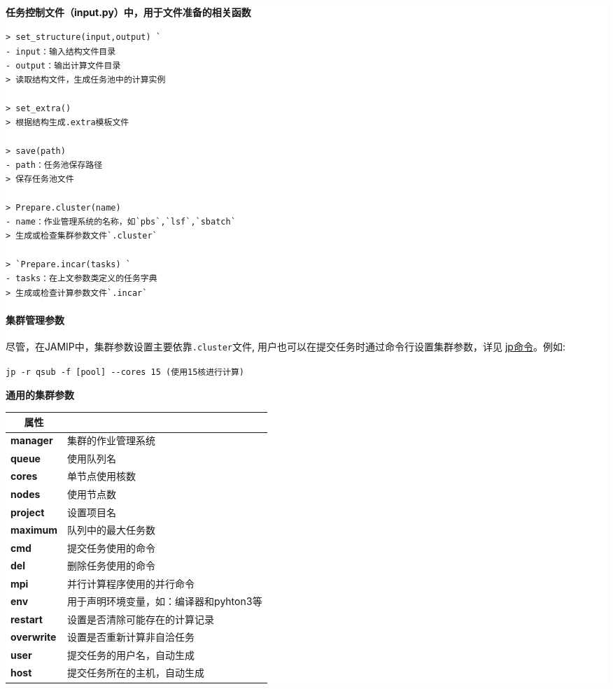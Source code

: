   
**任务控制文件（input.py）中，用于文件准备的相关函数**
  
```
> set_structure(input,output) `
- input：输入结构文件目录
- output：输出计算文件目录 
> 读取结构文件，生成任务池中的计算实例
  
> set_extra()
> 根据结构生成.extra模板文件
  
> save(path)
- path：任务池保存路径 
> 保存任务池文件 
  
> Prepare.cluster(name) 
- name：作业管理系统的名称，如`pbs`,`lsf`,`sbatch`
> 生成或检查集群参数文件`.cluster`
  
> `Prepare.incar(tasks) `
- tasks：在上文参数类定义的任务字典
> 生成或检查计算参数文件`.incar`
```
  
####  集群管理参数
  
  
尽管，在JAMIP中，集群参数设置主要依靠`.cluster`文件,
用户也可以在提交任务时通过命令行设置集群参数，详见 [jp命令](#71-任务提交 )。例如:
  
```
jp -r qsub -f [pool] --cores 15 (使用15核进行计算)
```
  
**通用的集群参数**
  
| 属性          |                                         |
| ------------- | --------------------------------------- |
| **manager**   | 集群的作业管理系统                      |
| **queue**     | 使用队列名                              |
| **cores**     | 单节点使用核数                          |
| **nodes**     | 使用节点数                              |
| **project**   | 设置项目名                              |
| **maximum**   | 队列中的最大任务数                      |
| **cmd**       | 提交任务使用的命令                      |
| **del**       | 删除任务使用的命令                      |
| **mpi**       | 并行计算程序使用的并行命令              |
| **env**       | 用于声明环境变量，如：编译器和pyhton3等 |
| **restart**   | 设置是否清除可能存在的计算记录          |
| **overwrite** | 设置是否重新计算非自洽任务              |
| **user**      | 提交任务的用户名，自动生成              |
| **host**      | 提交任务所在的主机，自动生成            |
  